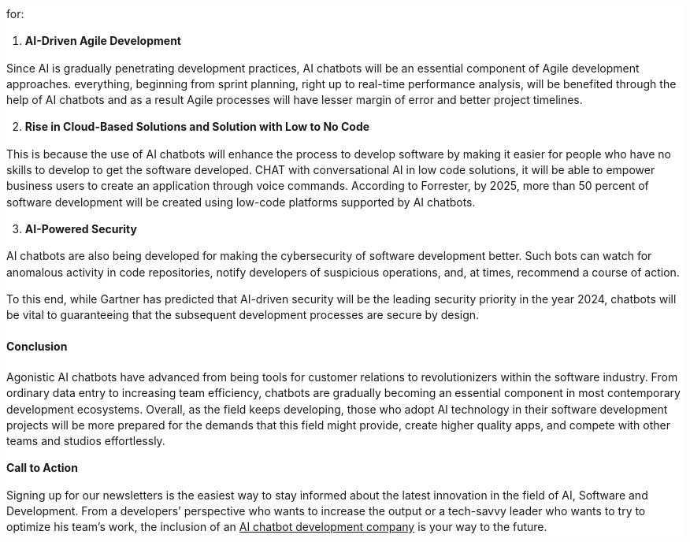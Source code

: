 for:</p><ol><li dir="ltr" aria-level="1"><p dir="ltr" role="presentation"><strong>AI-Driven Agile Development&nbsp;</strong></p></li></ol><p dir="ltr">Since AI is gradually penetrating development practices, AI chatbots will be an essential component of Agile development approaches. everything, beginning from sprint planning, right up to real-time performance analysis, will be benefited through the help of AI chatbots and as a result Agile processes will have lesser margin of error and better project timelines.</p><ol start="2"><li dir="ltr" aria-level="1"><p dir="ltr" role="presentation"><strong>Rise in Cloud-Based Solutions and Solution with Low to No Code</strong></p></li></ol><p dir="ltr">This is because the use of AI chatbots will enhance the process to develop software by making it easier for people who have no skills to develop to get the software developed. CHAT with conversational AI in low code solutions, it will be able to empower business users to create an application through voice commands. According to Forrester, by 2025, more than 50 percent of software development will be created using low-code platforms supported by AI chatbots.</p><ol start="3"><li dir="ltr" aria-level="1"><p dir="ltr" role="presentation"><strong>AI-Powered Security</strong></p></li></ol><p dir="ltr">AI chatbots are also being developed for making the cybersecurity of software development better. Such bots can watch for anomalous activity in code repositories, notify developers of suspicious operations, and, at times, recommend a course of action.&nbsp;</p><p dir="ltr">To this end, while Gartner has predicted that AI-driven security will be the leading security priority in the year 2024, chatbots will be vital to guaranteeing that the subsequent development processes are secure by design.</p><h4 dir="ltr">Conclusion</h4><p dir="ltr">Agonistic AI chatbots have advanced from being tools for customer relations to revolutionizers within the software industry. From ordinary data entry to increasing team efficiency, chatbots are gradually becoming an essential component in most contemporary development ecosystems. Overall, as the field keeps developing, those who adopt AI technology in their software development projects will be more prepared for the demands that this field might provide, create higher quality apps, and compete with other teams and studios effortlessly.</p><p dir="ltr"><strong>Call to Action</strong></p><p dir="ltr">Signing up for our newsletters is the easiest way to stay informed about the latest innovation in the field of AI, Software and Development. From a developers&rsquo; perspective who wants to increase the output or a tech-savvy leader who wants to try to optimize his team&rsquo;s work, the inclusion of an <a href="https://www.barqsol.com/">AI chatbot development company</a> is your way to the future.</p>
